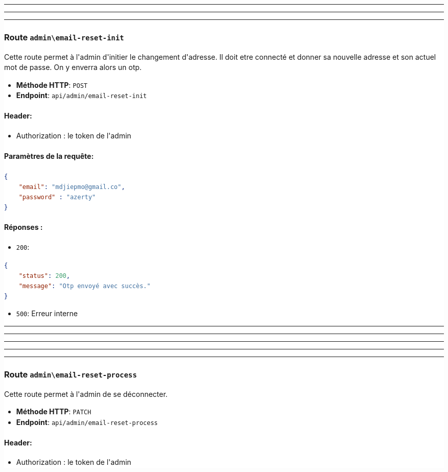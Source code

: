 
---

---
---

### Route `admin\email-reset-init`

Cette route permet à l'admin d'initier le changement d'adresse.
Il doit etre connecté et donner sa nouvelle adresse et son actuel mot de passe.
On y enverra alors un otp.

- **Méthode HTTP**: `POST`
- **Endpoint**: `api/admin/email-reset-init`

#### Header:

- Authorization : le token de l'admin

#### Paramètres de la requête:

````json
{
    "email": "mdjiepmo@gmail.co",
    "password" : "azerty"
}
````

#### Réponses :
- `200`:
```json
{
    "status": 200,
    "message": "Otp envoyé avec succès."
}
```
- `500`: Erreur interne

---
---
---

---
---

### Route `admin\email-reset-process`

Cette route permet à l'admin de se déconnecter.

- **Méthode HTTP**: `PATCH`
- **Endpoint**: `api/admin/email-reset-process`

#### Header:

- Authorization : le token de l'admin
